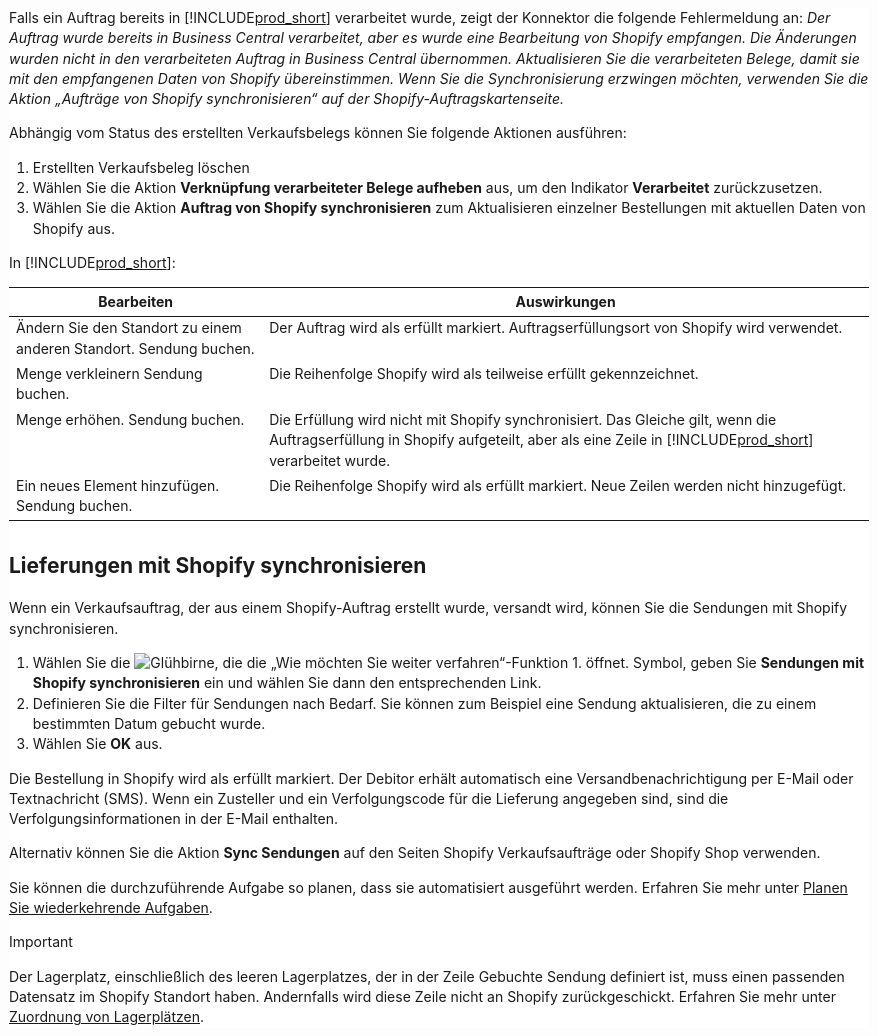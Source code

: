 Falls ein Auftrag bereits in [!INCLUDE[prod_short](../includes/prod_short.md)] verarbeitet wurde, zeigt der Konnektor die folgende Fehlermeldung an: *Der Auftrag wurde bereits in Business Central verarbeitet, aber es wurde eine Bearbeitung von Shopify empfangen. Die Änderungen wurden nicht in den verarbeiteten Auftrag in Business Central übernommen. Aktualisieren Sie die verarbeiteten Belege, damit sie mit den empfangenen Daten von Shopify übereinstimmen. Wenn Sie die Synchronisierung erzwingen möchten, verwenden Sie die Aktion „Aufträge von Shopify synchronisieren“ auf der Shopify-Auftragskartenseite.*

Abhängig vom Status des erstellten Verkaufsbelegs können Sie folgende Aktionen ausführen:

1. Erstellten Verkaufsbeleg löschen
2. Wählen Sie die Aktion **Verknüpfung verarbeiteter Belege aufheben** aus, um den Indikator **Verarbeitet** zurückzusetzen.
3. Wählen Sie die Aktion **Auftrag von Shopify synchronisieren** zum Aktualisieren einzelner Bestellungen mit aktuellen Daten von Shopify aus.

In [!INCLUDE[prod_short](../includes/prod_short.md)]:

|Bearbeiten|Auswirkungen|
|------|-----------|
|Ändern Sie den Standort zu einem anderen Standort. Sendung buchen. | Der Auftrag wird als erfüllt markiert. Auftragserfüllungsort von Shopify wird verwendet. |
|Menge verkleinern Sendung buchen. | Die Reihenfolge Shopify wird als teilweise erfüllt gekennzeichnet. |
|Menge erhöhen. Sendung buchen. | Die Erfüllung wird nicht mit Shopify synchronisiert. Das Gleiche gilt, wenn die Auftragserfüllung in Shopify aufgeteilt, aber als eine Zeile in [!INCLUDE[prod_short](../includes/prod_short.md)] verarbeitet wurde. |
|Ein neues Element hinzufügen. Sendung buchen. | Die Reihenfolge Shopify wird als erfüllt markiert. Neue Zeilen werden nicht hinzugefügt. |

## <a name="synchronize-shipments-to-shopify"></a>Lieferungen mit Shopify synchronisieren

Wenn ein Verkaufsauftrag, der aus einem Shopify-Auftrag erstellt wurde, versandt wird, können Sie die Sendungen mit Shopify synchronisieren.

1. Wählen Sie die ![Glühbirne, die die „Wie möchten Sie weiter verfahren“-Funktion 1.](../media/ui-search/search_small.png "Tell Me-Funktion") öffnet. Symbol, geben Sie **Sendungen mit Shopify synchronisieren** ein und wählen Sie dann den entsprechenden Link.
2. Definieren Sie die Filter für Sendungen nach Bedarf. Sie können zum Beispiel eine Sendung aktualisieren, die zu einem bestimmten Datum gebucht wurde.
3. Wählen Sie **OK** aus.

Die Bestellung in Shopify wird als erfüllt markiert. Der Debitor erhält automatisch eine Versandbenachrichtigung per E-Mail oder Textnachricht (SMS). Wenn ein Zusteller und ein Verfolgungscode für die Lieferung angegeben sind, sind die Verfolgungsinformationen in der E-Mail enthalten.

Alternativ können Sie die Aktion **Sync Sendungen** auf den Seiten Shopify Verkaufsaufträge oder Shopify Shop verwenden.

Sie können die durchzuführende Aufgabe so planen, dass sie automatisiert ausgeführt werden. Erfahren Sie mehr unter [Planen Sie wiederkehrende Aufgaben](background.md#to-schedule-recurring-tasks).

> [!Important]
> Der Lagerplatz, einschließlich des leeren Lagerplatzes, der in der Zeile Gebuchte Sendung definiert ist, muss einen passenden Datensatz im Shopify Standort haben. Andernfalls wird diese Zeile nicht an Shopify zurückgeschickt. Erfahren Sie mehr unter [Zuordnung von Lagerplätzen](synchronize-orders.md#location-mapping).
